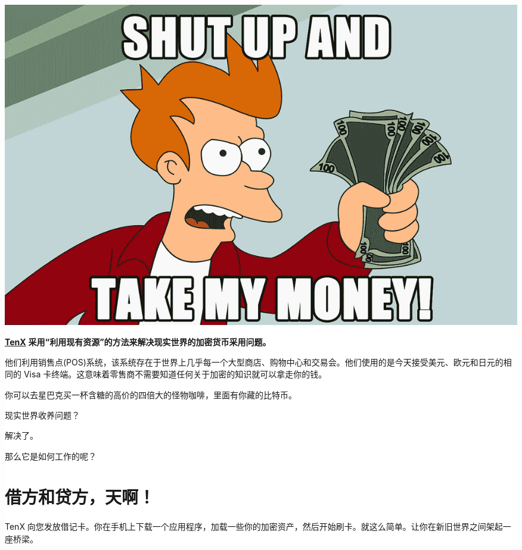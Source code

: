 ![](img/f5292f9a884e65c9e9fcc85b1727ee2e.png)

[**TenX**](https://www.tenx.tech/) **采用“利用现有资源”的方法来解决现实世界的加密货币采用问题。**

他们利用销售点(POS)系统，该系统存在于世界上几乎每一个大型商店、购物中心和交易会。他们使用的是今天接受美元、欧元和日元的相同的 Visa 卡终端。这意味着零售商不需要知道任何关于加密的知识就可以拿走你的钱。

你可以去星巴克买一杯含糖的高价的四倍大的怪物咖啡，里面有你藏的比特币。

现实世界收养问题？

解决了。

那么它是如何工作的呢？

# 借方和贷方，天啊！

TenX 向您发放借记卡。你在手机上下载一个应用程序，加载一些你的加密资产，然后开始刷卡。就这么简单。让你在新旧世界之间架起一座桥梁。
